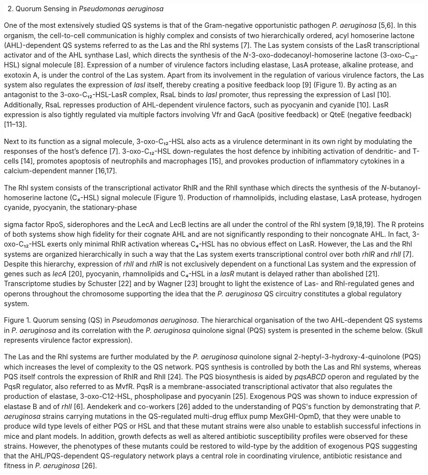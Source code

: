 2. Quorum Sensing in *Pseudomonas aeruginosa*

One of the most extensively studied QS systems is that of the Gram-negative opportunistic pathogen *P. aeruginosa* [5,6]. In this organism, the cell-to-cell communication is highly complex and consists of two hierarchically ordered, acyl homoserine lactone (AHL)-dependent QS systems referred to as the Las and the Rhl systems [7]. The Las system consists of the LasR transcriptional activator and of the AHL synthase LasI, which directs the synthesis of the *N*-3-oxo-dodecanoyl-homoserine lactone (3-oxo-C₁₂-HSL) signal molecule [8]. Expression of a number of virulence factors including elastase, LasA protease, alkaline protease, and exotoxin A, is under the control of the Las system. Apart from its involvement in the regulation of various virulence factors, the Las system also regulates the expression of *lasI* itself, thereby creating a positive feedback loop [9] (Figure 1). By acting as an antagonist to the 3-oxo-C₁₂-HSL-LasR complex, RsaL binds to *lasI* promoter, thus repressing the expression of LasI [10]. Additionally, RsaL represses production of AHL-dependent virulence factors, such as pyocyanin and cyanide [10]. LasR expression is also tightly regulated via multiple factors involving Vfr and GacA (positive feedback) or QteE (negative feedback) [11–13].

Next to its function as a signal molecule, 3-oxo-C₁₂-HSL also acts as a virulence determinant in its own right by modulating the responses of the host’s defence [7]. 3-oxo-C₁₂-HSL down-regulates the host defence by inhibiting activation of dendritic- and T-cells [14], promotes apoptosis of neutrophils and macrophages [15], and provokes production of inflammatory cytokines in a calcium-dependent manner [16,17].

The Rhl system consists of the transcriptional activator RhlR and the RhlI synthase which directs the synthesis of the *N*-butanoyl-homoserine lactone (C₄-HSL) signal molecule (Figure 1). Production of rhamnolipids, including elastase, LasA protease, hydrogen cyanide, pyocyanin, the stationary-phase

sigma factor RpoS, siderophores and the LecA and LecB lectins are all under the control of the Rhl system [9,18,19]. The R proteins of both systems show high fidelity for their cognate AHL and are not significantly responding to their noncognate AHL. In fact, 3-oxo-C₁₂-HSL exerts only minimal RhlR activation whereas C₄-HSL has no obvious effect on LasR. However, the Las and the Rhl systems are organized hierarchically in such a way that the Las system exerts transcriptional control over both *rhlR* and *rhlI* [7]. Despite this hierarchy, expression of *rhlI* and *rhlR* is not exclusively dependent on a functional Las system and the expression of genes such as *lecA* [20], pyocyanin, rhamnolipids and C₄-HSL in a *lasR* mutant is delayed rather than abolished [21]. Transcriptome studies by Schuster [22] and by Wagner [23] brought to light the existence of Las- and Rhl-regulated genes and operons throughout the chromosome supporting the idea that the *P. aeruginosa* QS circuitry constitutes a global regulatory system.

Figure 1. Quorum sensing (QS) in *Pseudomonas aeruginosa*. The hierarchical organisation of the two AHL-dependent QS systems in *P. aeruginosa* and its correlation with the *P. aeruginosa* quinolone signal (PQS) system is presented in the scheme below. (Skull represents virulence factor expression).

The Las and the Rhl systems are further modulated by the *P. aeruginosa* quinolone signal 2-heptyl-3-hydroxy-4-quinolone (PQS) which increases the level of complexity to the QS network. PQS synthesis is controlled by both the Las and Rhl systems, whereas PQS itself controls the expression of RhlR and RhlI [24]. The PQS biosynthesis is aided by *pqsABCD* operon and regulated by the PqsR regulator, also referred to as MvfR. PqsR is a membrane-associated transcriptional activator that also regulates the production of elastase, 3-oxo-C12-HSL, phospholipase and pyocyanin [25]. Exogenous PQS was shown to induce expression of elastase B and of *rhlI* [6]. Aendekerk and co-workers [26] added to the understanding of PQS's function by demonstrating that *P. aeruginosa* strains carrying mutations in the QS-regulated multi-drug efflux pump MexGHI-OpmD, that they were unable to produce wild type levels of either PQS or HSL and that these mutant strains were also unable to establish successful infections in mice and plant models. In addition, growth defects as well as altered antibiotic susceptibility profiles were observed for these strains. However, the phenotypes of these mutants could be restored to wild-type by the addition of exogenous PQS suggesting that the AHL/PQS-dependent QS-regulatory network plays a central role in coordinating virulence, antibiotic resistance and fitness in *P. aeruginosa* [26].
